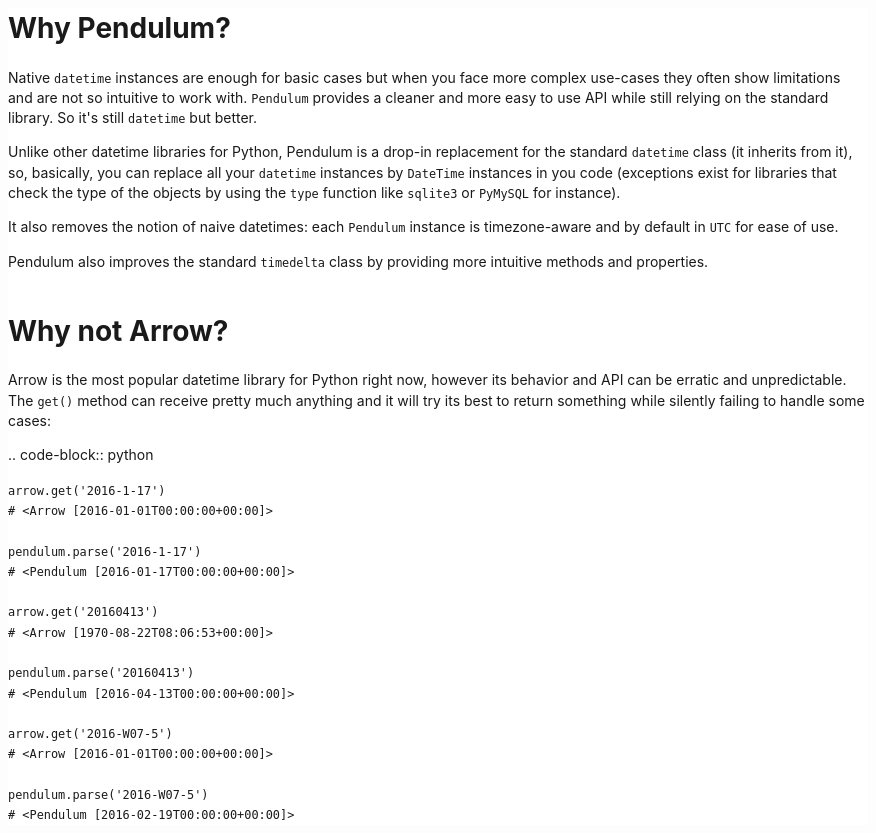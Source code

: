 
Why Pendulum?
=============

Native ``datetime`` instances are enough for basic cases but when you face more complex use-cases
they often show limitations and are not so intuitive to work with.
``Pendulum`` provides a cleaner and more easy to use API while still relying on the standard library.
So it's still ``datetime`` but better.

Unlike other datetime libraries for Python, Pendulum is a drop-in replacement
for the standard ``datetime`` class (it inherits from it), so, basically, you can replace all your ``datetime``
instances by ``DateTime`` instances in you code (exceptions exist for libraries that check
the type of the objects by using the ``type`` function like ``sqlite3`` or ``PyMySQL`` for instance).

It also removes the notion of naive datetimes: each ``Pendulum`` instance is timezone-aware
and by default in ``UTC`` for ease of use.

Pendulum also improves the standard ``timedelta`` class by providing more intuitive methods and properties.


Why not Arrow?
==============

Arrow is the most popular datetime library for Python right now, however its behavior
and API can be erratic and unpredictable. The ``get()`` method can receive pretty much anything
and it will try its best to return something while silently failing to handle some cases:

.. code-block:: python

    arrow.get('2016-1-17')
    # <Arrow [2016-01-01T00:00:00+00:00]>

    pendulum.parse('2016-1-17')
    # <Pendulum [2016-01-17T00:00:00+00:00]>

    arrow.get('20160413')
    # <Arrow [1970-08-22T08:06:53+00:00]>

    pendulum.parse('20160413')
    # <Pendulum [2016-04-13T00:00:00+00:00]>

    arrow.get('2016-W07-5')
    # <Arrow [2016-01-01T00:00:00+00:00]>

    pendulum.parse('2016-W07-5')
    # <Pendulum [2016-02-19T00:00:00+00:00]>
